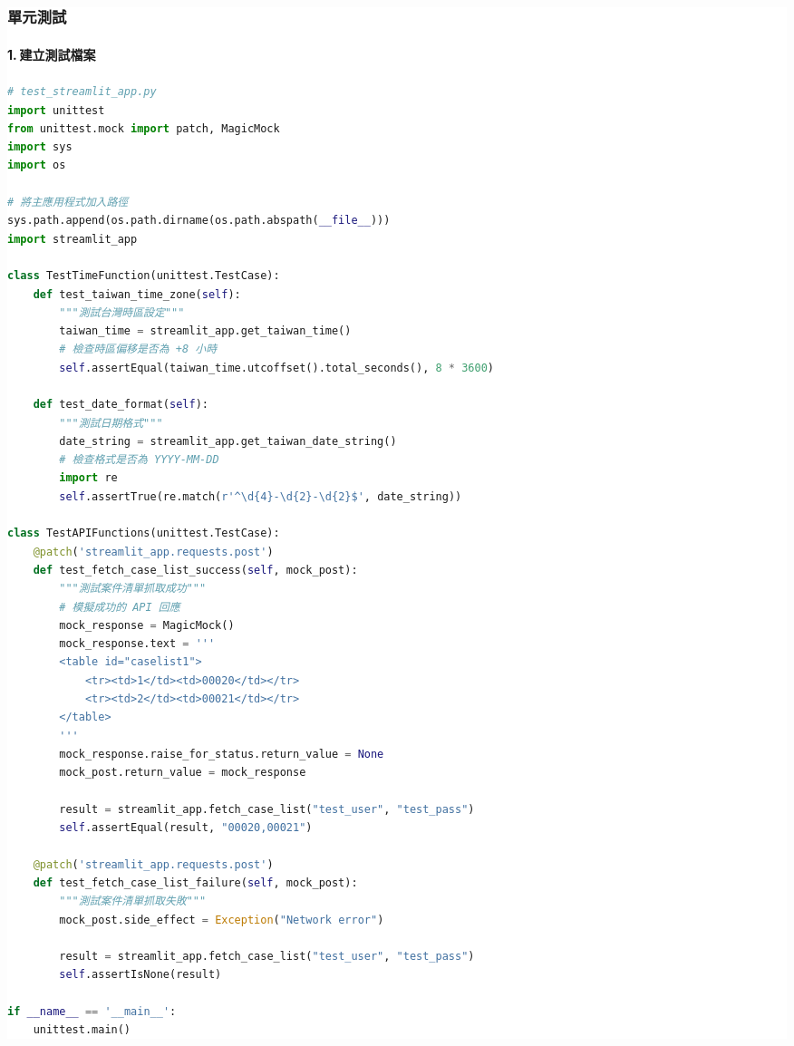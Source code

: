```python
```

### 單元測試

#### 1. 建立測試檔案

```python
# test_streamlit_app.py
import unittest
from unittest.mock import patch, MagicMock
import sys
import os

# 將主應用程式加入路徑
sys.path.append(os.path.dirname(os.path.abspath(__file__)))
import streamlit_app

class TestTimeFunction(unittest.TestCase):
    def test_taiwan_time_zone(self):
        """測試台灣時區設定"""
        taiwan_time = streamlit_app.get_taiwan_time()
        # 檢查時區偏移是否為 +8 小時
        self.assertEqual(taiwan_time.utcoffset().total_seconds(), 8 * 3600)

    def test_date_format(self):
        """測試日期格式"""
        date_string = streamlit_app.get_taiwan_date_string()
        # 檢查格式是否為 YYYY-MM-DD
        import re
        self.assertTrue(re.match(r'^\d{4}-\d{2}-\d{2}$', date_string))

class TestAPIFunctions(unittest.TestCase):
    @patch('streamlit_app.requests.post')
    def test_fetch_case_list_success(self, mock_post):
        """測試案件清單抓取成功"""
        # 模擬成功的 API 回應
        mock_response = MagicMock()
        mock_response.text = '''
        <table id="caselist1">
            <tr><td>1</td><td>00020</td></tr>
            <tr><td>2</td><td>00021</td></tr>
        </table>
        '''
        mock_response.raise_for_status.return_value = None
        mock_post.return_value = mock_response

        result = streamlit_app.fetch_case_list("test_user", "test_pass")
        self.assertEqual(result, "00020,00021")

    @patch('streamlit_app.requests.post')
    def test_fetch_case_list_failure(self, mock_post):
        """測試案件清單抓取失敗"""
        mock_post.side_effect = Exception("Network error")
        
        result = streamlit_app.fetch_case_list("test_user", "test_pass")
        self.assertIsNone(result)

if __name__ == '__main__':
    unittest.main()
```
